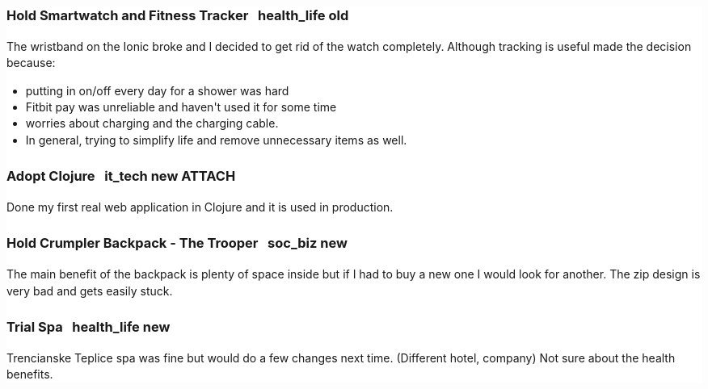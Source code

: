 <div id="outline-container-org52687d8" class="outline-3">
<h3 id="org52687d8"><span class="todo Hold">Hold</span> Smartwatch and Fitness Tracker&#xa0;&#xa0;&#xa0;<span class="tag"><span class="health_life">health_life</span>&#xa0;<span class="old">old</span></span></h3>
<div class="outline-text-3" id="text-org52687d8">
<p>
The wristband on the Ionic broke and I decided to get rid of the watch completely.
Although tracking is useful made the decision because:
</p>

<ul class="org-ul">
<li>putting in on/off every day for a shower was hard</li>
<li>Fitbit pay was unreliable and haven't used it for some time</li>
<li>worries about charging and the charging cable.</li>
<li>In general, trying to simplify life and remove unnecessary items as well.</li>
</ul>
</div>
</div>

<div id="outline-container-org4df7f74" class="outline-3">
<h3 id="org4df7f74"><span class="todo Adopt">Adopt</span> Clojure&#xa0;&#xa0;&#xa0;<span class="tag"><span class="it_tech">it_tech</span>&#xa0;<span class="new">new</span>&#xa0;<span class="ATTACH">ATTACH</span></span></h3>
<div class="outline-text-3" id="text-org4df7f74">
<p>
Done my first real web application in Clojure and it is used in production.
</p>
</div>
</div>

<div id="outline-container-orgc1b3034" class="outline-3">
<h3 id="orgc1b3034"><span class="todo Hold">Hold</span> Crumpler Backpack - The Trooper&#xa0;&#xa0;&#xa0;<span class="tag"><span class="soc_biz">soc_biz</span>&#xa0;<span class="new">new</span></span></h3>
<div class="outline-text-3" id="text-orgc1b3034">
<p>
The main benefit of the backpack is plenty of space inside but if I had to buy a new one I would look for another.
The zip design is very bad and gets easily stuck.
</p>
</div>
</div>

<div id="outline-container-org09c3bb1" class="outline-3">
<h3 id="org09c3bb1"><span class="todo Trial">Trial</span> Spa&#xa0;&#xa0;&#xa0;<span class="tag"><span class="health_life">health_life</span>&#xa0;<span class="new">new</span></span></h3>
<div class="outline-text-3" id="text-org09c3bb1">
<p>
Trencianske Teplice spa was fine but would do a few changes next time. (Different hotel, company)
Not sure about the health benefits.
</p>
</div>
</div>
